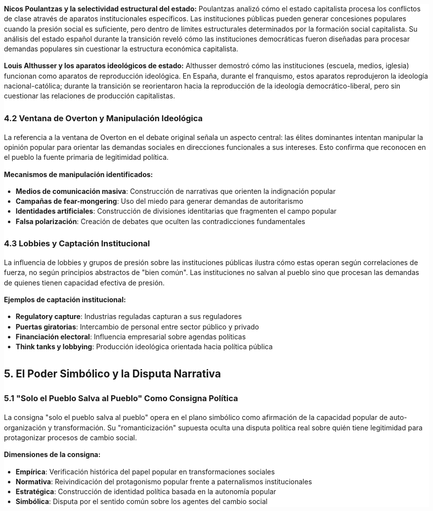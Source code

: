 **Nicos Poulantzas y la selectividad estructural del estado:**
Poulantzas analizó cómo el estado capitalista procesa los conflictos de clase através de aparatos institucionales específicos. Las instituciones públicas pueden generar concesiones populares cuando la presión social es suficiente, pero dentro de límites estructurales determinados por la formación social capitalista. Su análisis del estado español durante la transición reveló cómo las instituciones democráticas fueron diseñadas para procesar demandas populares sin cuestionar la estructura económica capitalista.

**Louis Althusser y los aparatos ideológicos de estado:** Althusser demostró cómo las instituciones (escuela, medios, iglesia) funcionan como aparatos de reproducción ideológica. En España, durante el franquismo, estos aparatos reprodujeron la ideología nacional-católica; durante la transición se reorientaron hacia la reproducción de la ideología democrático-liberal, pero sin cuestionar las relaciones de producción capitalistas.

### 4.2 Ventana de Overton y Manipulación Ideológica

La referencia a la ventana de Overton en el debate original señala un aspecto central: las élites dominantes intentan manipular la opinión popular para orientar las demandas sociales en direcciones funcionales a sus intereses. Esto confirma que reconocen en el pueblo la fuente primaria de legitimidad política.

**Mecanismos de manipulación identificados:**
- **Medios de comunicación masiva**: Construcción de narrativas que orienten la indignación popular
- **Campañas de fear-mongering**: Uso del miedo para generar demandas de autoritarismo  
- **Identidades artificiales**: Construcción de divisiones identitarias que fragmenten el campo popular
- **Falsa polarización**: Creación de debates que oculten las contradicciones fundamentales

### 4.3 Lobbies y Captación Institucional

La influencia de lobbies y grupos de presión sobre las instituciones públicas ilustra cómo estas operan según correlaciones de fuerza, no según principios abstractos de "bien común". Las instituciones no salvan al pueblo sino que procesan las demandas de quienes tienen capacidad efectiva de presión.

**Ejemplos de captación institucional:**
- **Regulatory capture**: Industrias reguladas capturan a sus reguladores
- **Puertas giratorias**: Intercambio de personal entre sector público y privado
- **Financiación electoral**: Influencia empresarial sobre agendas políticas
- **Think tanks y lobbying**: Producción ideológica orientada hacia política pública

## 5. El Poder Simbólico y la Disputa Narrativa

### 5.1 "Solo el Pueblo Salva al Pueblo" Como Consigna Política

La consigna "solo el pueblo salva al pueblo" opera en el plano simbólico como afirmación de la capacidad popular de auto-organización y transformación. Su "romanticización" supuesta oculta una disputa política real sobre quién tiene legitimidad para protagonizar procesos de cambio social.

**Dimensiones de la consigna:**
- **Empírica**: Verificación histórica del papel popular en transformaciones sociales
- **Normativa**: Reivindicación del protagonismo popular frente a paternalismos institucionales  
- **Estratégica**: Construcción de identidad política basada en la autonomía popular
- **Simbólica**: Disputa por el sentido común sobre los agentes del cambio social
